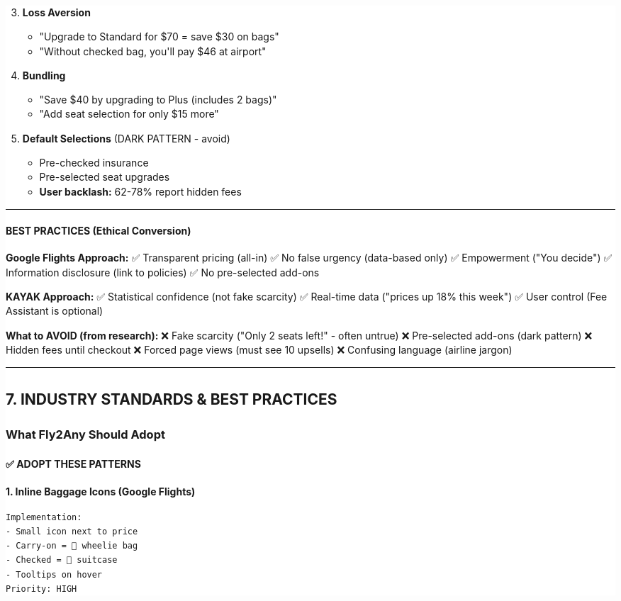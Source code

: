 3. **Loss Aversion**
   - "Upgrade to Standard for $70 = save $30 on bags"
   - "Without checked bag, you'll pay $46 at airport"

4. **Bundling**
   - "Save $40 by upgrading to Plus (includes 2 bags)"
   - "Add seat selection for only $15 more"

5. **Default Selections** (DARK PATTERN - avoid)
   - Pre-checked insurance
   - Pre-selected seat upgrades
   - **User backlash:** 62-78% report hidden fees

---

#### **BEST PRACTICES (Ethical Conversion)**

**Google Flights Approach:**
✅ Transparent pricing (all-in)
✅ No false urgency (data-based only)
✅ Empowerment ("You decide")
✅ Information disclosure (link to policies)
✅ No pre-selected add-ons

**KAYAK Approach:**
✅ Statistical confidence (not fake scarcity)
✅ Real-time data ("prices up 18% this week")
✅ User control (Fee Assistant is optional)

**What to AVOID (from research):**
❌ Fake scarcity ("Only 2 seats left!" - often untrue)
❌ Pre-selected add-ons (dark pattern)
❌ Hidden fees until checkout
❌ Forced page views (must see 10 upsells)
❌ Confusing language (airline jargon)

---

## 7. INDUSTRY STANDARDS & BEST PRACTICES

### What Fly2Any Should Adopt

#### **✅ ADOPT THESE PATTERNS**

**1. Inline Baggage Icons (Google Flights)**
```
Implementation:
- Small icon next to price
- Carry-on = 🎒 wheelie bag
- Checked = 💼 suitcase
- Tooltips on hover
Priority: HIGH
```
